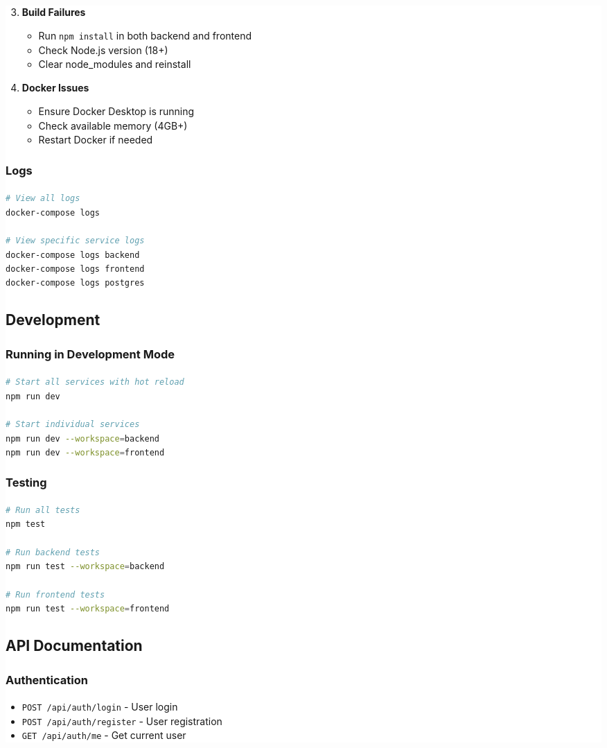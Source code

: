 3. **Build Failures**
   - Run `npm install` in both backend and frontend
   - Check Node.js version (18+)
   - Clear node_modules and reinstall

4. **Docker Issues**
   - Ensure Docker Desktop is running
   - Check available memory (4GB+)
   - Restart Docker if needed

### Logs

```bash
# View all logs
docker-compose logs

# View specific service logs
docker-compose logs backend
docker-compose logs frontend
docker-compose logs postgres
```

## Development

### Running in Development Mode

```bash
# Start all services with hot reload
npm run dev

# Start individual services
npm run dev --workspace=backend
npm run dev --workspace=frontend
```

### Testing

```bash
# Run all tests
npm test

# Run backend tests
npm run test --workspace=backend

# Run frontend tests
npm run test --workspace=frontend
```

## API Documentation

### Authentication
- `POST /api/auth/login` - User login
- `POST /api/auth/register` - User registration
- `GET /api/auth/me` - Get current user
